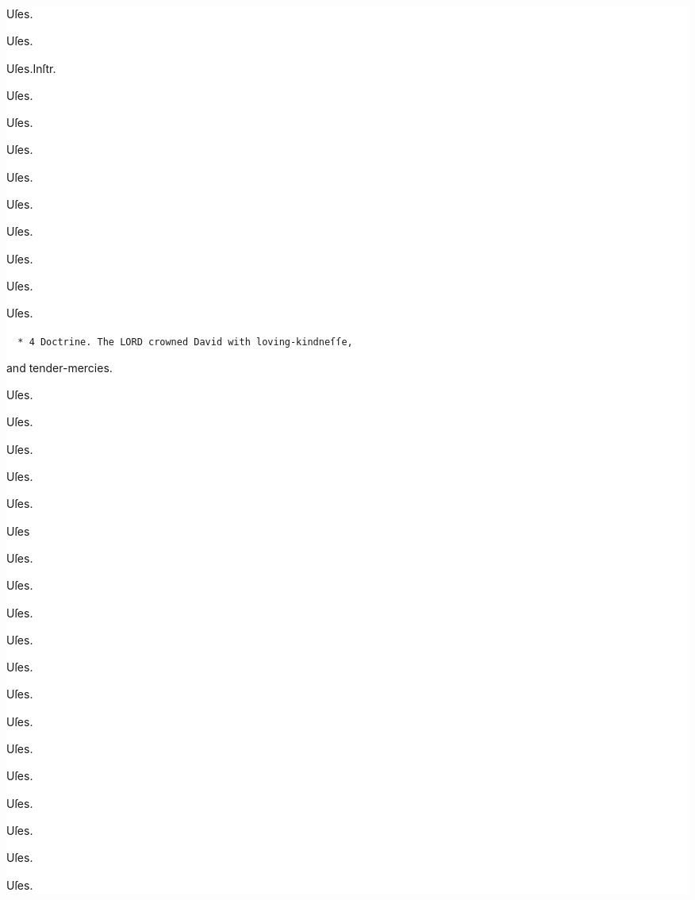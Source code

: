 Uſes.

Uſes.

Uſes.Inſtr.

Uſes.

Uſes.

Uſes.

Uſes.

Uſes.

Uſes.

Uſes.

Uſes.

Uſes.

      * 4 Doctrine. The LORD crowned David with loving-kindneſſe,
and tender-mercies.

Uſes.

Uſes.

Uſes.

Uſes.

Uſes.

Uſes

Uſes.

Uſes.

Uſes.

Uſes.

Uſes.

Uſes.

Uſes.

Uſes.

Uſes.

Uſes.

Uſes.

Uſes.

Uſes.
